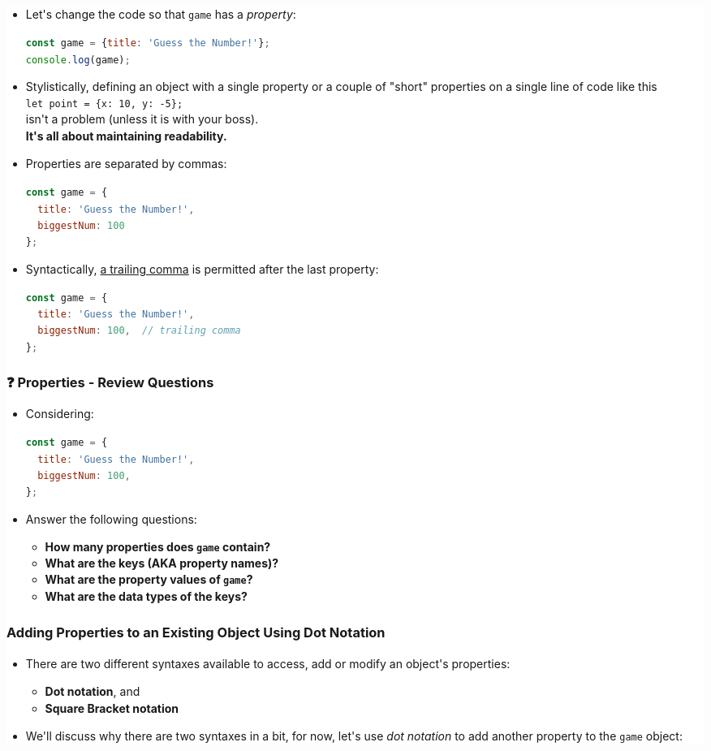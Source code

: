 - Let's change the code so that `game` has a _property_:

	```js
	const game = {title: 'Guess the Number!'};
	console.log(game);
	```

- Stylistically, defining an object with a single property or a couple of "short" properties on a single line of code like this<br>`let point = {x: 10, y: -5};`<br>isn't a problem (unless it is with your boss).<br>**It's all about maintaining readability.**

- Properties are separated by commas:

	```js
	const game = {
	  title: 'Guess the Number!',
	  biggestNum: 100
	};
	```

- Syntactically, [a trailing comma](https://developer.mozilla.org/en-US/docs/Web/JavaScript/Reference/Trailing_commas) is permitted after the last property:

	```js
	const game = {
	  title: 'Guess the Number!',
	  biggestNum: 100,  // trailing comma
	};
	```

### ❓ Properties - Review Questions

- Considering:

	```js
	const game = {
	  title: 'Guess the Number!',
	  biggestNum: 100,
	};
	```
	
- Answer the following questions:
	- **How many properties does `game` contain?**
	- **What are the keys (AKA property names)?**
	- **What are the property values of `game`?**
	- **What are the data types of the keys?**

### Adding Properties to an Existing Object Using Dot Notation

- There are two different syntaxes available to access, add or modify an object's properties:
	- **Dot notation**, and
	- **Square Bracket notation**

- We'll discuss why there are two syntaxes in a bit, for now, let's use _dot notation_ to add another property to the `game` object:
	